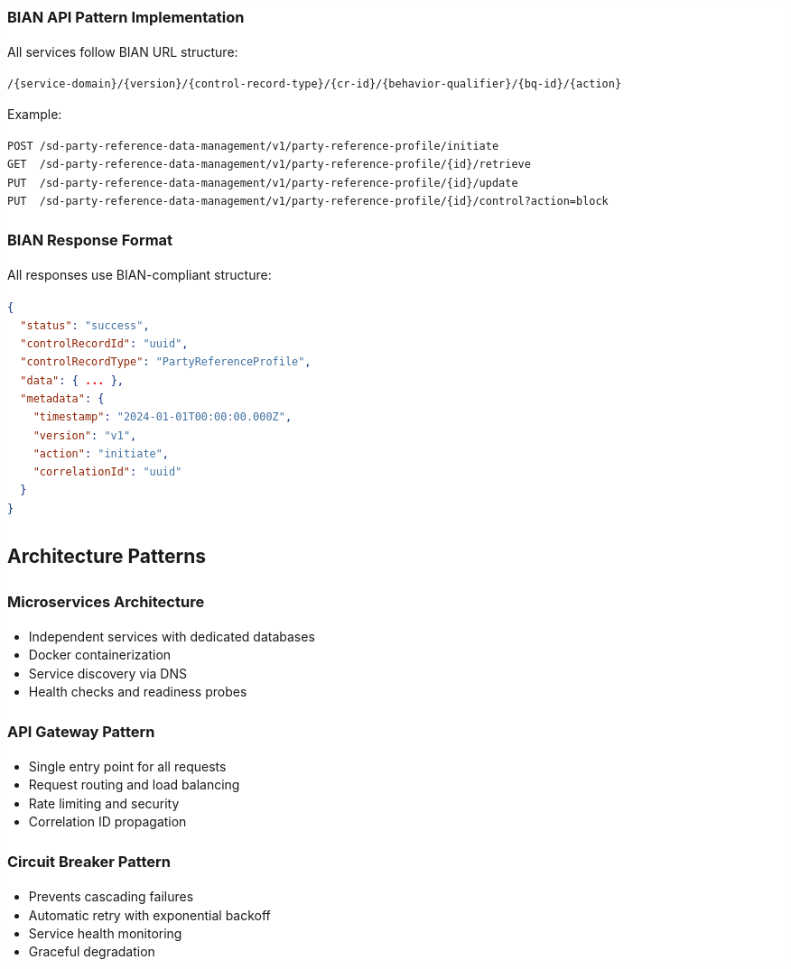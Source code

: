 ### BIAN API Pattern Implementation

All services follow BIAN URL structure:
```
/{service-domain}/{version}/{control-record-type}/{cr-id}/{behavior-qualifier}/{bq-id}/{action}
```

Example:
```
POST /sd-party-reference-data-management/v1/party-reference-profile/initiate
GET  /sd-party-reference-data-management/v1/party-reference-profile/{id}/retrieve
PUT  /sd-party-reference-data-management/v1/party-reference-profile/{id}/update
PUT  /sd-party-reference-data-management/v1/party-reference-profile/{id}/control?action=block
```

### BIAN Response Format

All responses use BIAN-compliant structure:
```json
{
  "status": "success",
  "controlRecordId": "uuid",
  "controlRecordType": "PartyReferenceProfile",
  "data": { ... },
  "metadata": {
    "timestamp": "2024-01-01T00:00:00.000Z",
    "version": "v1",
    "action": "initiate",
    "correlationId": "uuid"
  }
}
```

## Architecture Patterns

### Microservices Architecture
- Independent services with dedicated databases
- Docker containerization
- Service discovery via DNS
- Health checks and readiness probes

### API Gateway Pattern
- Single entry point for all requests
- Request routing and load balancing
- Rate limiting and security
- Correlation ID propagation

### Circuit Breaker Pattern
- Prevents cascading failures
- Automatic retry with exponential backoff
- Service health monitoring
- Graceful degradation
